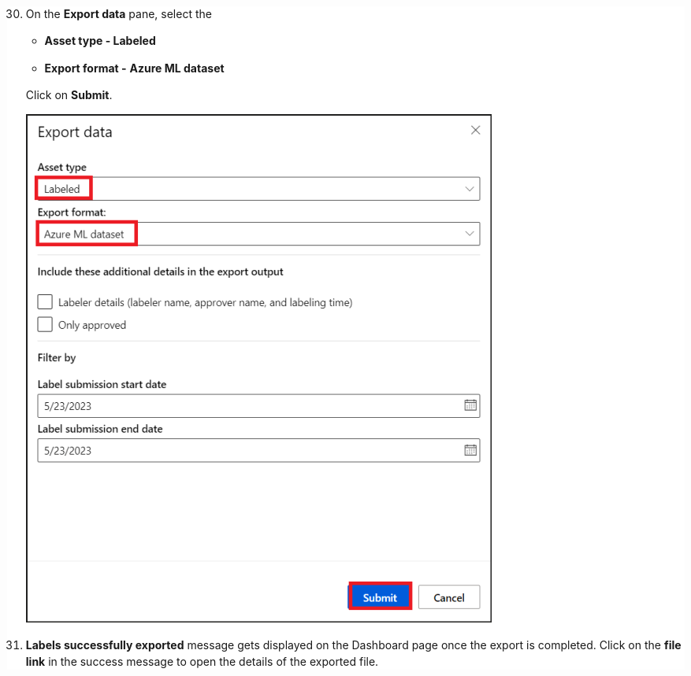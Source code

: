 30. On the **Export data** pane, select the

    - **Asset type - Labeled**

    - **Export format -** **Azure ML dataset**

    Click on **Submit**.

    ![A screenshot of a computer Description automatically generated with low confidence](./media/image48.png)

31. **Labels successfully exported** message gets displayed on the
    Dashboard page once the export is completed. Click on the **file
    link** in the success message to open the details of the exported
    file.
